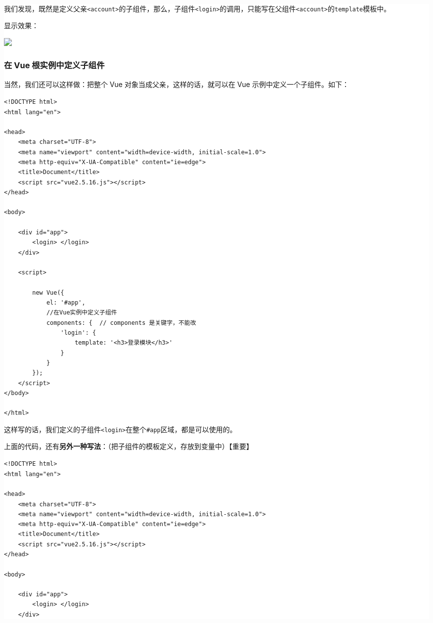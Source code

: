 我们发现，既然是定义父亲`<account>`的子组件，那么，子组件`<login>`的调用，只能写在父组件`<account>`的`template`模板中。

显示效果：

![](http://img.smyhvae.com/20180423_1029.png)

### 在 Vue 根实例中定义子组件

当然，我们还可以这样做：把整个 Vue 对象当成父亲，这样的话，就可以在 Vue 示例中定义一个子组件。如下：

```markup
<!DOCTYPE html>
<html lang="en">

<head>
    <meta charset="UTF-8">
    <meta name="viewport" content="width=device-width, initial-scale=1.0">
    <meta http-equiv="X-UA-Compatible" content="ie=edge">
    <title>Document</title>
    <script src="vue2.5.16.js"></script>
</head>

<body>

    <div id="app">
        <login> </login>
    </div>

    <script>

        new Vue({
            el: '#app',
            //在Vue实例中定义子组件
            components: {  // components 是关键字，不能改
                'login': {
                    template: '<h3>登录模块</h3>'
                }
            }
        });
    </script>
</body>

</html>
```

这样写的话，我们定义的子组件`<login>`在整个`#app`区域，都是可以使用的。

上面的代码，还有**另外一种写法**：（把子组件的模板定义，存放到变量中）【重要】

```markup
<!DOCTYPE html>
<html lang="en">

<head>
    <meta charset="UTF-8">
    <meta name="viewport" content="width=device-width, initial-scale=1.0">
    <meta http-equiv="X-UA-Compatible" content="ie=edge">
    <title>Document</title>
    <script src="vue2.5.16.js"></script>
</head>

<body>

    <div id="app">
        <login> </login>
    </div>
```